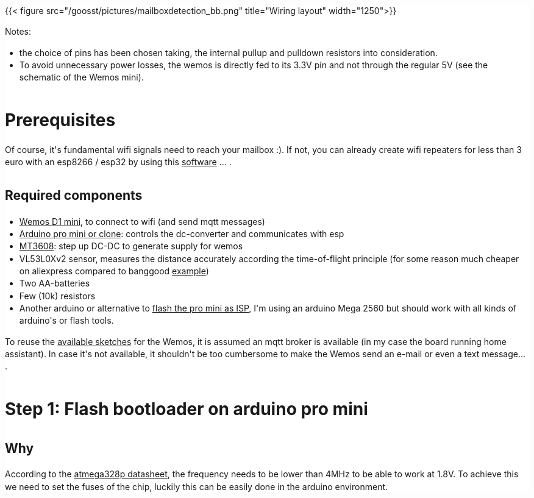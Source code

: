 {{< figure src="/goosst/pictures/mailboxdetection_bb.png" title="Wiring layout" width="1250">}}

Notes: 
* the choice of pins has been chosen taking, the internal pullup and pulldown resistors into consideration.
* To avoid unnecessary power losses, the wemos is directly fed to its 3.3V pin and not through the regular 5V (see the schematic of the Wemos mini).

# Prerequisites

Of course, it's fundamental wifi signals need to reach your mailbox :).
If not, you can already create wifi repeaters for less than 3 euro with an esp8266 / esp32 by using this [software](https://github.com/martin-ger/esp_wifi_repeater) ... .


## Required components 

- [Wemos D1 mini](https://www.banggood.com/3pcs-D1-Mini-V3_0_0-WIFI-Internet-Of-Things-Development-Board-Based-ESP8266-4MB-p-1385322.html?p=ET150713234951201708&custlinkid=1215866), to connect to wifi (and send mqtt messages)
- [Arduino pro mini or clone](https://www.banggood.com/5Pcs-Pro-Mini-ATMEGA328P-Development-Board-Module-3_3V-8M-Interactive-Media-p-1193821.html?p=ET150713234951201708&custlinkid=1215875): controls the dc-converter and communicates with esp
- [MT3608](https://www.banggood.com/1pcs-MT3608-2A-DC-DC-Adjustable-Step-Up-Power-Module-Booster-Power-Module-p-1213134.html?p=ET150713234951201708&custlinkid=1215868): step up DC-DC to generate supply for wemos
- VL53L0Xv2 sensor, measures the distance accurately according the time-of-flight principle (for some reason much cheaper on aliexpress compared to banggood [example](https://www.aliexpress.com/item/32842996550.html?spm=a2g0o.cart.0.0.74be3c00mcBvLa&mp=1))
- Two AA-batteries
- Few (10k) resistors
- Another arduino or alternative to [flash the pro mini as ISP](https://www.arduino.cc/en/Tutorial/ArduinoISP), I'm using an arduino Mega 2560 but should work with all kinds of arduino's or flash tools. 

To reuse the [available sketches](https://github.com/goosst/MailboxDetection) for the Wemos, it is assumed an mqtt broker is available (in my case the board running home assistant). In case it's not available, it shouldn't be too cumbersome to make the Wemos send an e-mail or even a text message... . 






# Step 1: Flash bootloader on arduino pro mini

## Why
According to the [atmega328p datasheet](http://ww1.microchip.com/downloads/en/DeviceDoc/ATmega48A-PA-88A-PA-168A-PA-328-P-DS-DS40002061A.pdf), the frequency needs to be lower than 4MHz to be able to work at 1.8V. To achieve this we need to set the fuses of the chip, luckily this can be easily done in the arduino environment.
